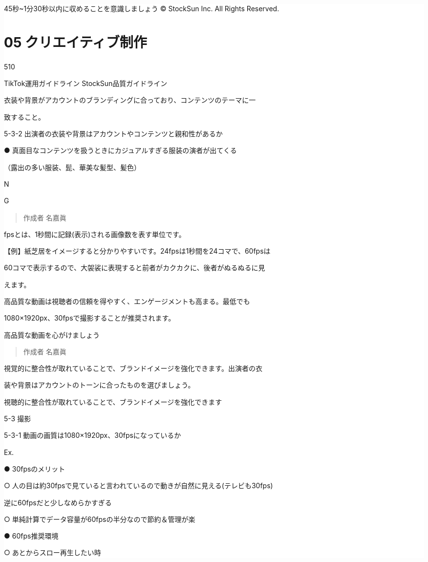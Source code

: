 45秒~1分30秒以内に収めることを意識しましょう © StockSun Inc. All Rights Reserved. 

# 05 クリエイティブ制作 

510 

TikTok運用ガイドライン StockSun品質ガイドライン 

衣装や背景がアカウントのブランディングに合っており、コンテンツのテーマに一 

致すること。 

5-3-2 出演者の衣装や背景はアカウントやコンテンツと親和性があるか 

● 真面目なコンテンツを扱うときにカジュアルすぎる服装の演者が出てくる 

（露出の多い服装、髭、華美な髪型、髪色） 

N

G 

> 作成者 名嘉眞

fpsとは、1秒間に記録(表示)される画像数を表す単位です。 

【例】紙芝居をイメージすると分かりやすいです。24fpsは1秒間を24コマで、60fpsは 

60コマで表示するので、大袈裟に表現すると前者がカクカクに、後者がぬるぬるに見 

えます。 

高品質な動画は視聴者の信頼を得やすく、エンゲージメントも高まる。最低でも 

1080×1920px、30fpsで撮影することが推奨されます。 

高品質な動画を心がけましょう  

> 作成者 名嘉眞

視覚的に整合性が取れていることで、ブランドイメージを強化できます。出演者の衣 

装や背景はアカウントのトーンに合ったものを選びましょう。 

視聴的に整合性が取れていることで、ブランドイメージを強化できます 

5-3 撮影 

5-3-1 動画の画質は1080×1920px、30fpsになっているか 

Ex. 

● 30fpsのメリット 

○ 人の目は約30fpsで見ていると言われているので動きが自然に見える(テレビも30fps) 

逆に60fpsだと少しなめらかすぎる 

○ 単純計算でデータ容量が60fpsの半分なので節約＆管理が楽 

● 60fps推奨環境 

○ あとからスロー再生したい時 
